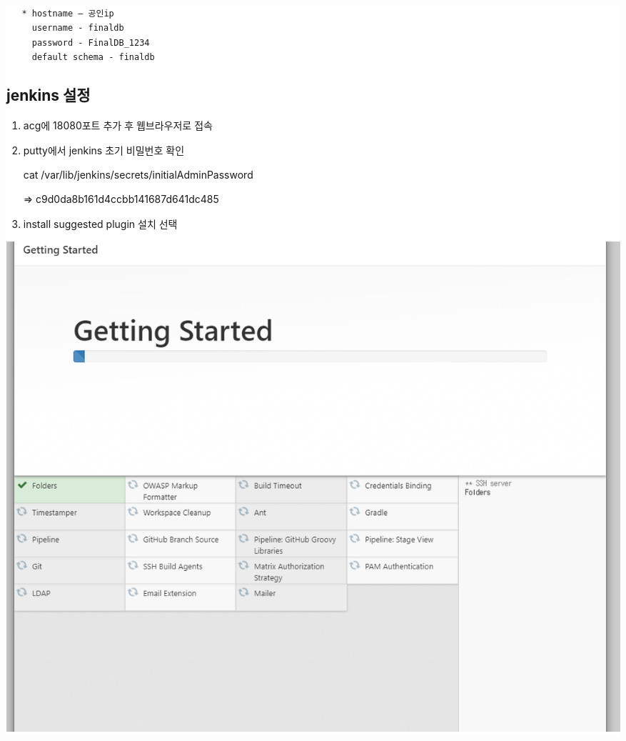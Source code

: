        * hostname – 공인ip
         username - finaldb
         password - FinalDB_1234
         default schema - finaldb

## jenkins 설정

1. acg에 18080포트 추가 후 웹브라우저로 접속

2. putty에서 jenkins 초기 비밀번호 확인

   cat /var/lib/jenkins/secrets/initialAdminPassword

   => c9d0da8b161d4ccbb141687d641dc485

3. install suggested plugin 설치 선택

![image-20211101170235105](../../md-images/image-20211101170235105.png)
